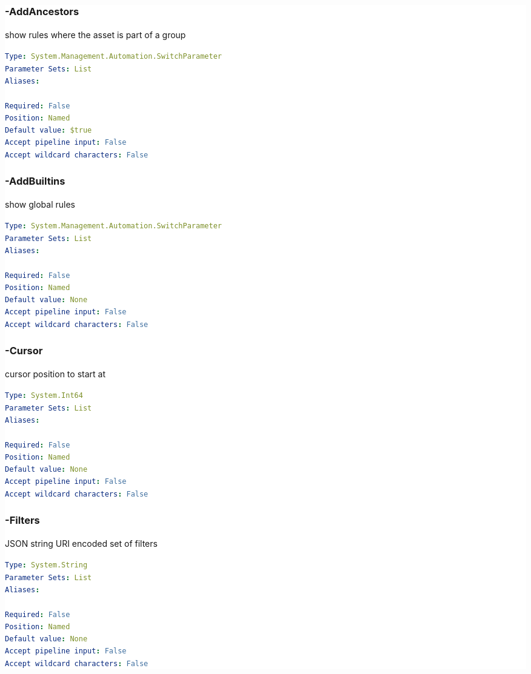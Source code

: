 ### -AddAncestors
show rules where the asset is part of a group

```yaml
Type: System.Management.Automation.SwitchParameter
Parameter Sets: List
Aliases:

Required: False
Position: Named
Default value: $true
Accept pipeline input: False
Accept wildcard characters: False
```

### -AddBuiltins
show global rules

```yaml
Type: System.Management.Automation.SwitchParameter
Parameter Sets: List
Aliases:

Required: False
Position: Named
Default value: None
Accept pipeline input: False
Accept wildcard characters: False
```

### -Cursor
cursor position to start at

```yaml
Type: System.Int64
Parameter Sets: List
Aliases:

Required: False
Position: Named
Default value: None
Accept pipeline input: False
Accept wildcard characters: False
```

### -Filters
JSON string URI encoded set of filters

```yaml
Type: System.String
Parameter Sets: List
Aliases:

Required: False
Position: Named
Default value: None
Accept pipeline input: False
Accept wildcard characters: False
```
